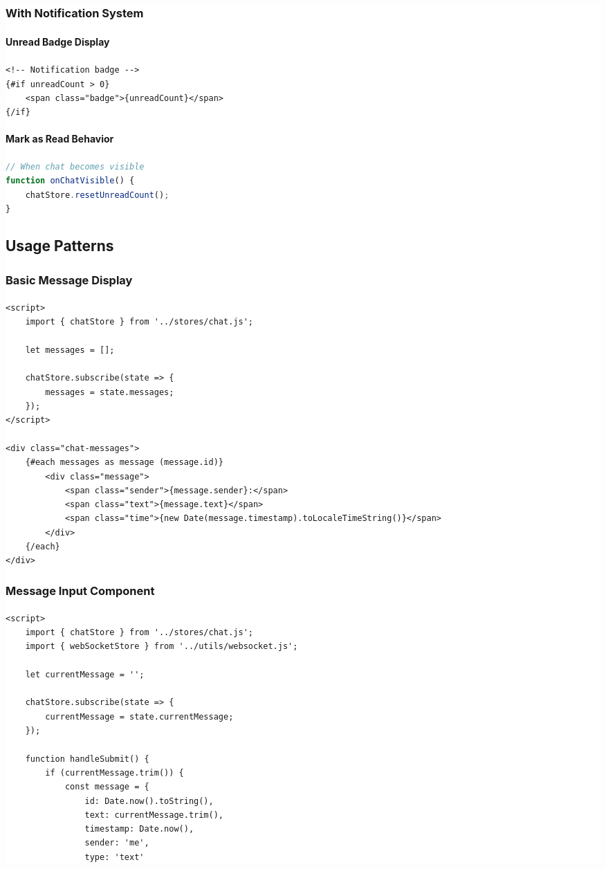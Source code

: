 ### With Notification System

#### Unread Badge Display
```svelte
<!-- Notification badge -->
{#if unreadCount > 0}
    <span class="badge">{unreadCount}</span>
{/if}
```

#### Mark as Read Behavior
```javascript
// When chat becomes visible
function onChatVisible() {
    chatStore.resetUnreadCount();
}
```

## Usage Patterns

### Basic Message Display
```svelte
<script>
    import { chatStore } from '../stores/chat.js';

    let messages = [];

    chatStore.subscribe(state => {
        messages = state.messages;
    });
</script>

<div class="chat-messages">
    {#each messages as message (message.id)}
        <div class="message">
            <span class="sender">{message.sender}:</span>
            <span class="text">{message.text}</span>
            <span class="time">{new Date(message.timestamp).toLocaleTimeString()}</span>
        </div>
    {/each}
</div>
```

### Message Input Component
```svelte
<script>
    import { chatStore } from '../stores/chat.js';
    import { webSocketStore } from '../utils/websocket.js';

    let currentMessage = '';

    chatStore.subscribe(state => {
        currentMessage = state.currentMessage;
    });

    function handleSubmit() {
        if (currentMessage.trim()) {
            const message = {
                id: Date.now().toString(),
                text: currentMessage.trim(),
                timestamp: Date.now(),
                sender: 'me',
                type: 'text'
```